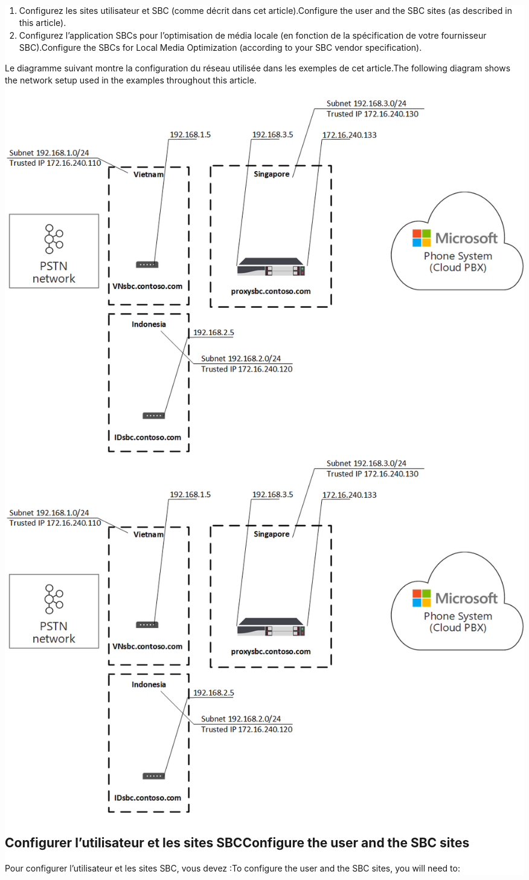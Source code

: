 1. <span data-ttu-id="1a7de-110">Configurez les sites utilisateur et SBC (comme décrit dans cet article).</span><span class="sxs-lookup"><span data-stu-id="1a7de-110">Configure the user and the SBC sites (as described in this article).</span></span>
2. <span data-ttu-id="1a7de-111">Configurez l’application SBCs pour l’optimisation de média locale (en fonction de la spécification de votre fournisseur SBC).</span><span class="sxs-lookup"><span data-stu-id="1a7de-111">Configure the SBCs for Local Media Optimization (according to your SBC vendor specification).</span></span>

<span data-ttu-id="1a7de-112">Le diagramme suivant montre la configuration du réseau utilisée dans les exemples de cet article.</span><span class="sxs-lookup"><span data-stu-id="1a7de-112">The following diagram shows the network setup used in the examples throughout this article.</span></span>

<span data-ttu-id="1a7de-113">![Diagramme illustrant la configuration réseau pour les exemples](media/direct-routing-media-op-9.png "Configuration du réseau pour les exemples")</span><span class="sxs-lookup"><span data-stu-id="1a7de-113">![Diagram showing network setup for examples](media/direct-routing-media-op-9.png "Network setup for examples")</span></span>


## <a name="configure-the-user-and-the-sbc-sites"></a><span data-ttu-id="1a7de-114">Configurer l’utilisateur et les sites SBC</span><span class="sxs-lookup"><span data-stu-id="1a7de-114">Configure the user and the SBC sites</span></span>

<span data-ttu-id="1a7de-115">Pour configurer l’utilisateur et les sites SBC, vous devez :</span><span class="sxs-lookup"><span data-stu-id="1a7de-115">To configure the user and the SBC sites, you will need to:</span></span>
